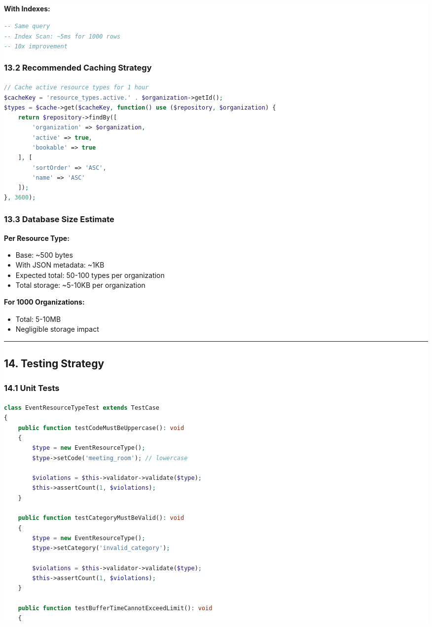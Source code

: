 **With Indexes:**
```sql
-- Same query
-- Index Scan: ~5ms for 1000 rows
-- 10x improvement
```

### 13.2 Recommended Caching Strategy

```php
// Cache active resource types for 1 hour
$cacheKey = 'resource_types.active.' . $organization->getId();
$types = $cache->get($cacheKey, function() use ($repository, $organization) {
    return $repository->findBy([
        'organization' => $organization,
        'active' => true,
        'bookable' => true
    ], [
        'sortOrder' => 'ASC',
        'name' => 'ASC'
    ]);
}, 3600);
```

### 13.3 Database Size Estimate

**Per Resource Type:**
- Base: ~500 bytes
- With JSON metadata: ~1KB
- Expected total: 50-100 types per organization
- Total storage: ~5-10KB per organization

**For 1000 Organizations:**
- Total: 5-10MB
- Negligible storage impact

---

## 14. Testing Strategy

### 14.1 Unit Tests

```php
class EventResourceTypeTest extends TestCase
{
    public function testCodeMustBeUppercase(): void
    {
        $type = new EventResourceType();
        $type->setCode('meeting_room'); // lowercase

        $violations = $this->validator->validate($type);
        $this->assertCount(1, $violations);
    }

    public function testCategoryMustBeValid(): void
    {
        $type = new EventResourceType();
        $type->setCategory('invalid_category');

        $violations = $this->validator->validate($type);
        $this->assertCount(1, $violations);
    }

    public function testBufferTimeCannotExceedLimit(): void
    {
```